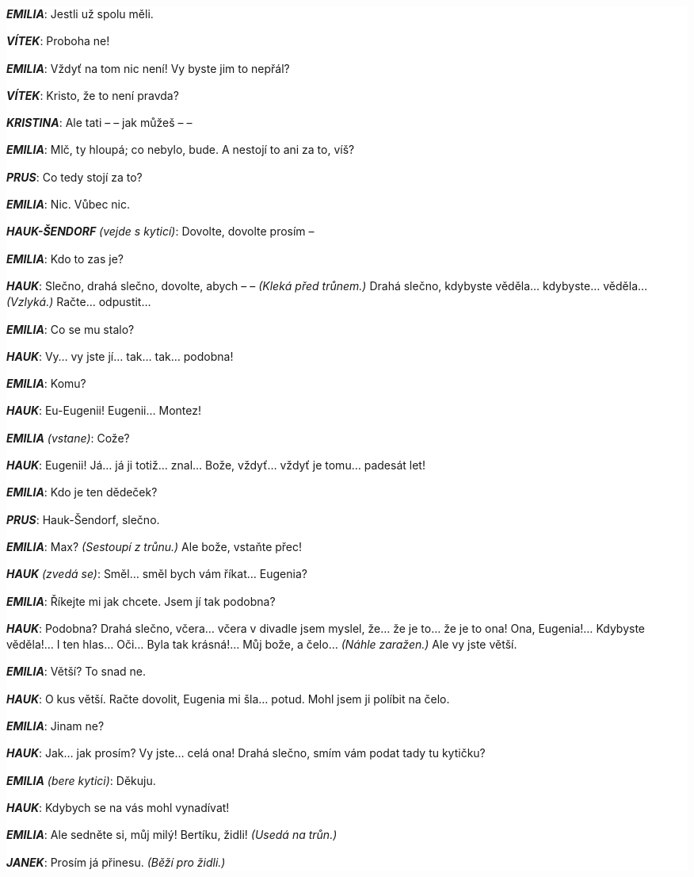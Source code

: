 **_EMILIA_**: Jestli už spolu měli.

**_VÍTEK_**: Proboha ne!

**_EMILIA_**: Vždyť na tom nic není! Vy byste jim to nepřál?

**_VÍTEK_**: Kristo, že to není pravda?

**_KRISTINA_**: Ale tati – – jak můžeš – –

**_EMILIA_**: Mlč, ty hloupá; co nebylo, bude. A nestojí to ani za to, víš?

**_PRUS_**: Co tedy stojí za to?

**_EMILIA_**: Nic. Vůbec nic.

**_HAUK-ŠENDORF_** _(vejde s kyticí)_: Dovolte, dovolte prosím –

**_EMILIA_**: Kdo to zas je?

**_HAUK_**: Slečno, drahá slečno, dovolte, abych – – _(Kleká před trůnem.)_ Drahá slečno, kdybyste věděla… kdybyste… věděla… _(Vzlyká.)_ Račte… odpustit…

**_EMILIA_**: Co se mu stalo?

**_HAUK_**: Vy… vy jste jí… tak… tak… podobna!

**_EMILIA_**: Komu?

**_HAUK_**: Eu-Eugenii! Eugenii… Montez!

**_EMILIA_** _(vstane)_: Cože?

**_HAUK_**: Eugenii! Já… já ji totiž… znal… Bože, vždyť… vždyť je tomu… padesát let!

**_EMILIA_**: Kdo je ten dědeček?

**_PRUS_**: Hauk-Šendorf, slečno.

**_EMILIA_**: Max? _(Sestoupí z trůnu.)_ Ale bože, vstaňte přec!

**_HAUK_** _(zvedá se)_: Směl… směl bych vám říkat… Eugenia?

**_EMILIA_**: Říkejte mi jak chcete. Jsem jí tak podobna?

**_HAUK_**: Podobna? Drahá slečno, včera… včera v divadle jsem myslel, že… že je to… že je to ona! Ona, Eugenia!… Kdybyste věděla!… I ten hlas… Oči… Byla tak krásná!… Můj bože, a čelo… _(Náhle zaražen.)_ Ale vy jste větší.

**_EMILIA_**: Větší? To snad ne.

**_HAUK_**: O kus větší. Račte dovolit, Eugenia mi šla… potud. Mohl jsem ji políbit na čelo.

**_EMILIA_**: Jinam ne?

**_HAUK_**: Jak… jak prosím? Vy jste… celá ona! Drahá slečno, smím vám podat tady tu kytičku?

**_EMILIA_** _(bere kytici)_: Děkuju.

**_HAUK_**: Kdybych se na vás mohl vynadívat!

**_EMILIA_**: Ale sedněte si, můj milý! Bertíku, židli! _(Usedá na trůn.)_

**_JANEK_**: Prosím já přinesu. _(Běží pro židli.)_
